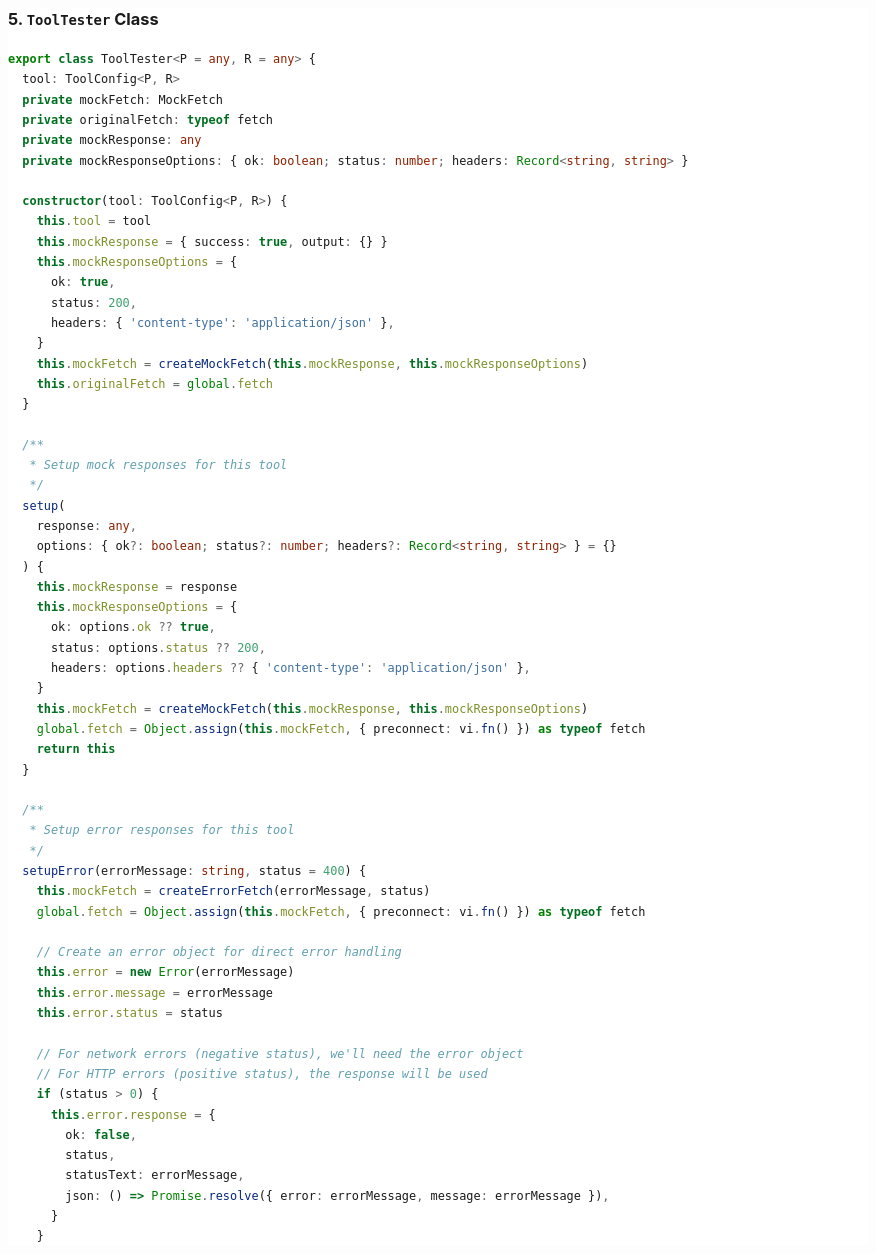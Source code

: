 
### 5. `ToolTester` Class

```typescript
export class ToolTester<P = any, R = any> {
  tool: ToolConfig<P, R>
  private mockFetch: MockFetch
  private originalFetch: typeof fetch
  private mockResponse: any
  private mockResponseOptions: { ok: boolean; status: number; headers: Record<string, string> }

  constructor(tool: ToolConfig<P, R>) {
    this.tool = tool
    this.mockResponse = { success: true, output: {} }
    this.mockResponseOptions = {
      ok: true,
      status: 200,
      headers: { 'content-type': 'application/json' },
    }
    this.mockFetch = createMockFetch(this.mockResponse, this.mockResponseOptions)
    this.originalFetch = global.fetch
  }

  /**
   * Setup mock responses for this tool
   */
  setup(
    response: any,
    options: { ok?: boolean; status?: number; headers?: Record<string, string> } = {}
  ) {
    this.mockResponse = response
    this.mockResponseOptions = {
      ok: options.ok ?? true,
      status: options.status ?? 200,
      headers: options.headers ?? { 'content-type': 'application/json' },
    }
    this.mockFetch = createMockFetch(this.mockResponse, this.mockResponseOptions)
    global.fetch = Object.assign(this.mockFetch, { preconnect: vi.fn() }) as typeof fetch
    return this
  }

  /**
   * Setup error responses for this tool
   */
  setupError(errorMessage: string, status = 400) {
    this.mockFetch = createErrorFetch(errorMessage, status)
    global.fetch = Object.assign(this.mockFetch, { preconnect: vi.fn() }) as typeof fetch

    // Create an error object for direct error handling
    this.error = new Error(errorMessage)
    this.error.message = errorMessage
    this.error.status = status

    // For network errors (negative status), we'll need the error object
    // For HTTP errors (positive status), the response will be used
    if (status > 0) {
      this.error.response = {
        ok: false,
        status,
        statusText: errorMessage,
        json: () => Promise.resolve({ error: errorMessage, message: errorMessage }),
      }
    }

```